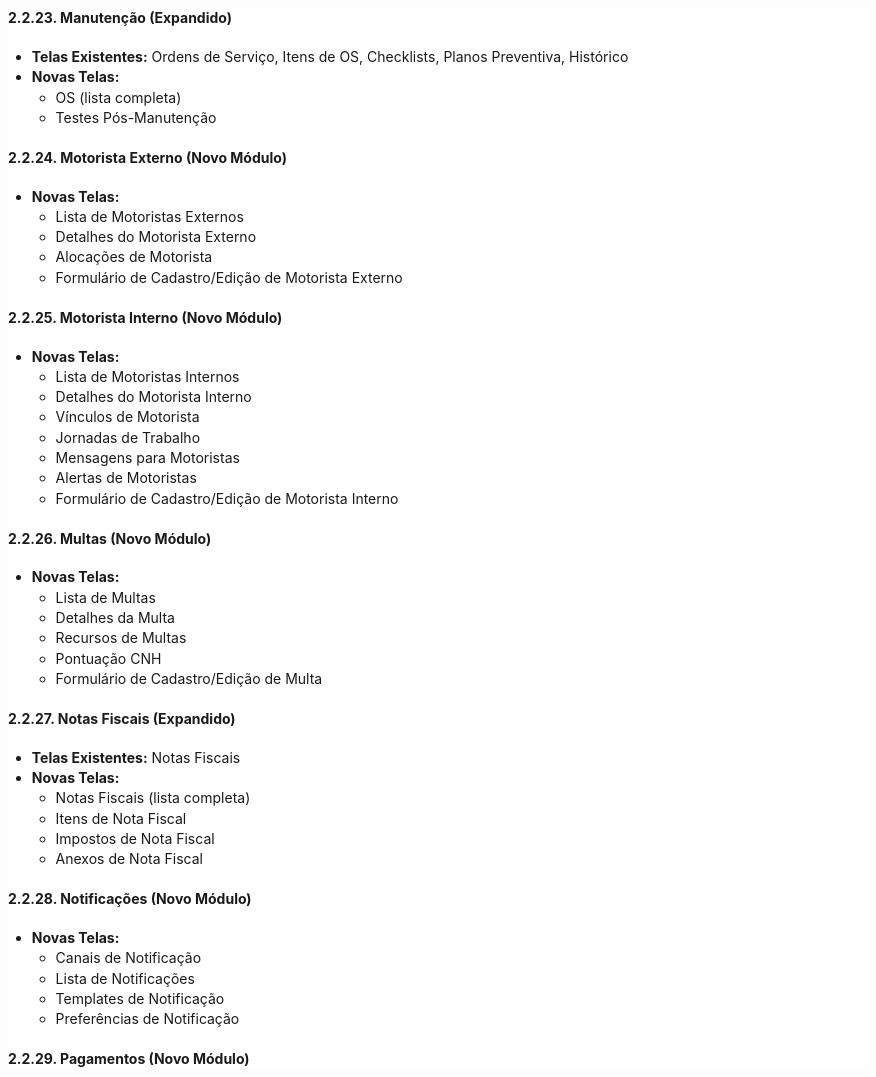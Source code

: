 #### 2.2.23. Manutenção (Expandido)

*   **Telas Existentes:** Ordens de Serviço, Itens de OS, Checklists, Planos Preventiva, Histórico
*   **Novas Telas:**
    *   OS (lista completa)
    *   Testes Pós-Manutenção

#### 2.2.24. Motorista Externo (Novo Módulo)

*   **Novas Telas:**
    *   Lista de Motoristas Externos
    *   Detalhes do Motorista Externo
    *   Alocações de Motorista
    *   Formulário de Cadastro/Edição de Motorista Externo

#### 2.2.25. Motorista Interno (Novo Módulo)

*   **Novas Telas:**
    *   Lista de Motoristas Internos
    *   Detalhes do Motorista Interno
    *   Vínculos de Motorista
    *   Jornadas de Trabalho
    *   Mensagens para Motoristas
    *   Alertas de Motoristas
    *   Formulário de Cadastro/Edição de Motorista Interno

#### 2.2.26. Multas (Novo Módulo)

*   **Novas Telas:**
    *   Lista de Multas
    *   Detalhes da Multa
    *   Recursos de Multas
    *   Pontuação CNH
    *   Formulário de Cadastro/Edição de Multa

#### 2.2.27. Notas Fiscais (Expandido)

*   **Telas Existentes:** Notas Fiscais
*   **Novas Telas:**
    *   Notas Fiscais (lista completa)
    *   Itens de Nota Fiscal
    *   Impostos de Nota Fiscal
    *   Anexos de Nota Fiscal

#### 2.2.28. Notificações (Novo Módulo)

*   **Novas Telas:**
    *   Canais de Notificação
    *   Lista de Notificações
    *   Templates de Notificação
    *   Preferências de Notificação

#### 2.2.29. Pagamentos (Novo Módulo)
